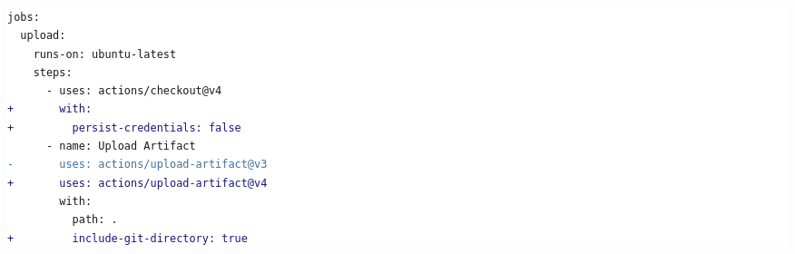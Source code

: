
```diff
jobs:
  upload:
    runs-on: ubuntu-latest
    steps:
      - uses: actions/checkout@v4
+       with:
+         persist-credentials: false
      - name: Upload Artifact
-       uses: actions/upload-artifact@v3
+       uses: actions/upload-artifact@v4
        with:
          path: .
+         include-git-directory: true
```